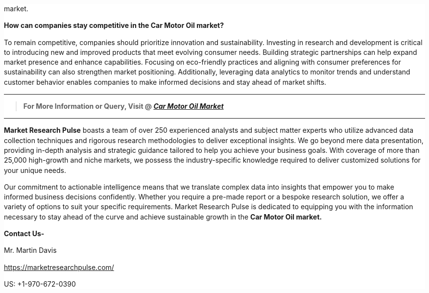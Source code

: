 market.</p><p><strong>How can companies stay competitive in the Car Motor Oil market?</strong></p><p>To remain competitive, companies should prioritize innovation and sustainability. Investing in research and development is critical to introducing new and improved products that meet evolving consumer needs. Building strategic partnerships can help expand market presence and enhance capabilities. Focusing on eco-friendly practices and aligning with consumer preferences for sustainability can also strengthen market positioning. Additionally, leveraging data analytics to monitor trends and understand customer behavior enables companies to make informed decisions and stay ahead of market shifts.</p><hr /><blockquote><p><strong>For More Information or Query, Visit @&nbsp;<em><a href="https://marketresearchpulse.com/report/115398/car-motor-oil-market?utm_source=Linkedin&utm_medium=0112">Car Motor Oil Market</a></em></strong></p></blockquote><hr /><p><strong>Market Research Pulse</strong> boasts a team of over 250 experienced analysts and subject matter experts who utilize advanced data collection techniques and rigorous research methodologies to deliver exceptional insights. We go beyond mere data presentation, providing in-depth analysis and strategic guidance tailored to help you achieve your business goals. With coverage of more than 25,000 high-growth and niche markets, we possess the industry-specific knowledge required to deliver customized solutions for your unique needs.</p><p>Our commitment to actionable intelligence means that we translate complex data into insights that empower you to make informed business decisions confidently. Whether you require a pre-made report or a bespoke research solution, we offer a variety of options to suit your specific requirements. Market Research Pulse is dedicated to equipping you with the information necessary to stay ahead of the curve and achieve sustainable growth in the <strong>Car Motor Oil market.</strong></p><p><strong>Contact Us-</strong></p><p>Mr. Martin Davis</p><p>https://marketresearchpulse.com/</p><p>US: +1-970-672-0390</p>
